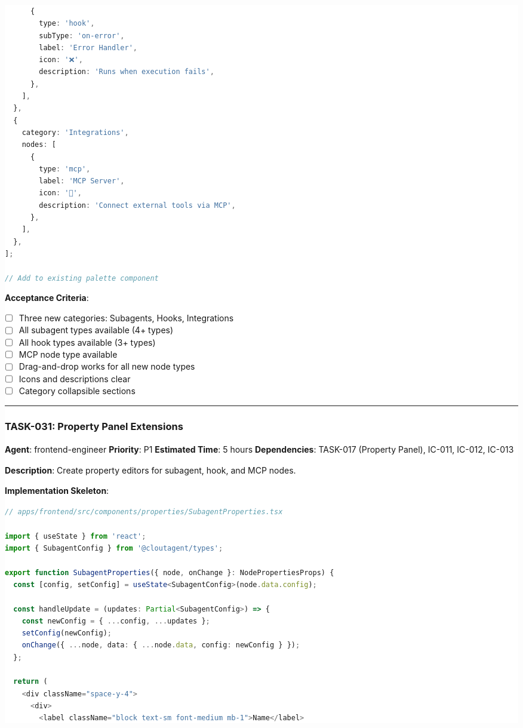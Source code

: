 ```typescript
      {
        type: 'hook',
        subType: 'on-error',
        label: 'Error Handler',
        icon: '❌',
        description: 'Runs when execution fails',
      },
    ],
  },
  {
    category: 'Integrations',
    nodes: [
      {
        type: 'mcp',
        label: 'MCP Server',
        icon: '🔌',
        description: 'Connect external tools via MCP',
      },
    ],
  },
];

// Add to existing palette component
```

**Acceptance Criteria**:
- [ ] Three new categories: Subagents, Hooks, Integrations
- [ ] All subagent types available (4+ types)
- [ ] All hook types available (3+ types)
- [ ] MCP node type available
- [ ] Drag-and-drop works for all new node types
- [ ] Icons and descriptions clear
- [ ] Category collapsible sections

---

### TASK-031: Property Panel Extensions

**Agent**: frontend-engineer
**Priority**: P1
**Estimated Time**: 5 hours
**Dependencies**: TASK-017 (Property Panel), IC-011, IC-012, IC-013

**Description**: Create property editors for subagent, hook, and MCP nodes.

**Implementation Skeleton**:
```typescript
// apps/frontend/src/components/properties/SubagentProperties.tsx

import { useState } from 'react';
import { SubagentConfig } from '@cloutagent/types';

export function SubagentProperties({ node, onChange }: NodePropertiesProps) {
  const [config, setConfig] = useState<SubagentConfig>(node.data.config);

  const handleUpdate = (updates: Partial<SubagentConfig>) => {
    const newConfig = { ...config, ...updates };
    setConfig(newConfig);
    onChange({ ...node, data: { ...node.data, config: newConfig } });
  };

  return (
    <div className="space-y-4">
      <div>
        <label className="block text-sm font-medium mb-1">Name</label>
```